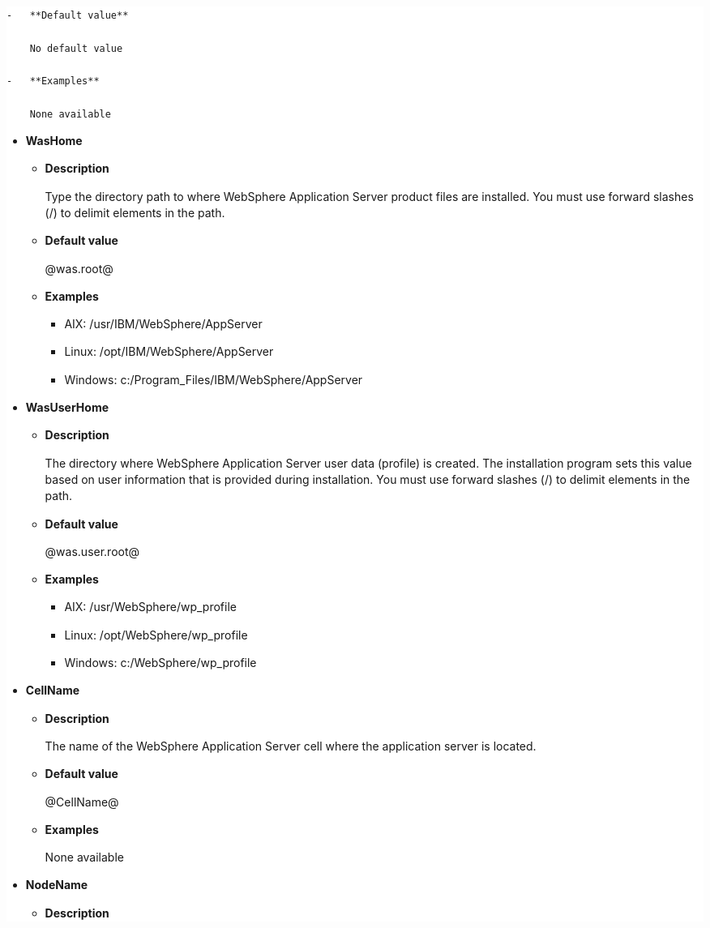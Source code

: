     -   **Default value**

        No default value

    -   **Examples**

        None available

-   **WasHome**

    -   **Description**

        Type the directory path to where WebSphere Application Server product files are installed. You must use forward slashes (/) to delimit elements in the path.

    -   **Default value**

        @was.root@

    -   **Examples**

        -   AIX: /usr/IBM/WebSphere/AppServer

        -   Linux: /opt/IBM/WebSphere/AppServer

        -   Windows: c:/Program_Files/IBM/WebSphere/AppServer

-   **WasUserHome**

    -   **Description**

        The directory where WebSphere Application Server user data (profile) is created. The installation program sets this value based on user information that is provided during installation. You must use forward slashes (/) to delimit elements in the path.

    -   **Default value**

        @was.user.root@

    -   **Examples**

        -   AIX: /usr/WebSphere/wp_profile

        -   Linux: /opt/WebSphere/wp_profile

        -   Windows: c:/WebSphere/wp_profile

-   **CellName**

    -   **Description**

        The name of the WebSphere Application Server cell where the application server is located.

    -   **Default value**

        @CellName@

    -   **Examples**

        None available

-   **NodeName**

    -   **Description**

